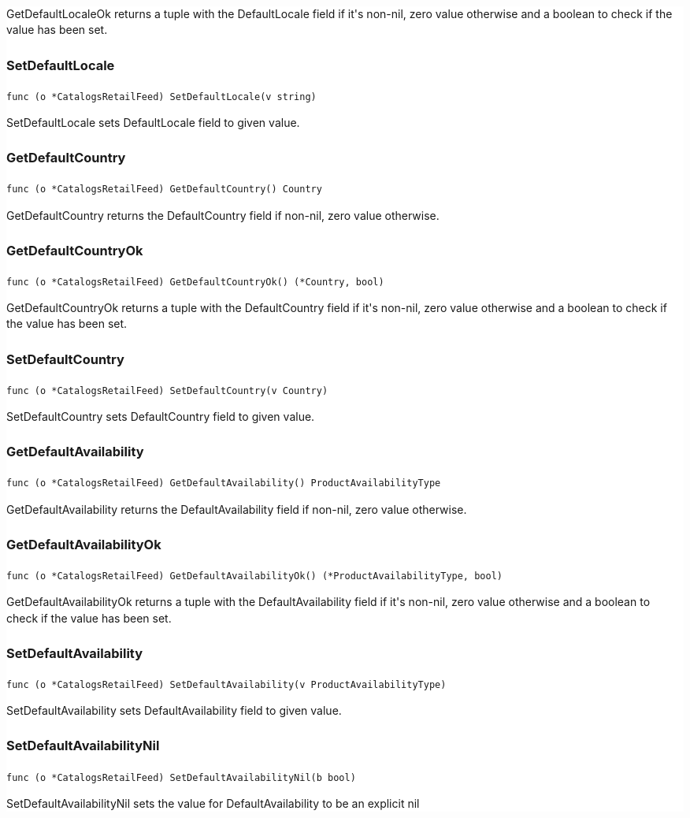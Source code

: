 GetDefaultLocaleOk returns a tuple with the DefaultLocale field if it's non-nil, zero value otherwise
and a boolean to check if the value has been set.

### SetDefaultLocale

`func (o *CatalogsRetailFeed) SetDefaultLocale(v string)`

SetDefaultLocale sets DefaultLocale field to given value.


### GetDefaultCountry

`func (o *CatalogsRetailFeed) GetDefaultCountry() Country`

GetDefaultCountry returns the DefaultCountry field if non-nil, zero value otherwise.

### GetDefaultCountryOk

`func (o *CatalogsRetailFeed) GetDefaultCountryOk() (*Country, bool)`

GetDefaultCountryOk returns a tuple with the DefaultCountry field if it's non-nil, zero value otherwise
and a boolean to check if the value has been set.

### SetDefaultCountry

`func (o *CatalogsRetailFeed) SetDefaultCountry(v Country)`

SetDefaultCountry sets DefaultCountry field to given value.


### GetDefaultAvailability

`func (o *CatalogsRetailFeed) GetDefaultAvailability() ProductAvailabilityType`

GetDefaultAvailability returns the DefaultAvailability field if non-nil, zero value otherwise.

### GetDefaultAvailabilityOk

`func (o *CatalogsRetailFeed) GetDefaultAvailabilityOk() (*ProductAvailabilityType, bool)`

GetDefaultAvailabilityOk returns a tuple with the DefaultAvailability field if it's non-nil, zero value otherwise
and a boolean to check if the value has been set.

### SetDefaultAvailability

`func (o *CatalogsRetailFeed) SetDefaultAvailability(v ProductAvailabilityType)`

SetDefaultAvailability sets DefaultAvailability field to given value.


### SetDefaultAvailabilityNil

`func (o *CatalogsRetailFeed) SetDefaultAvailabilityNil(b bool)`

 SetDefaultAvailabilityNil sets the value for DefaultAvailability to be an explicit nil
